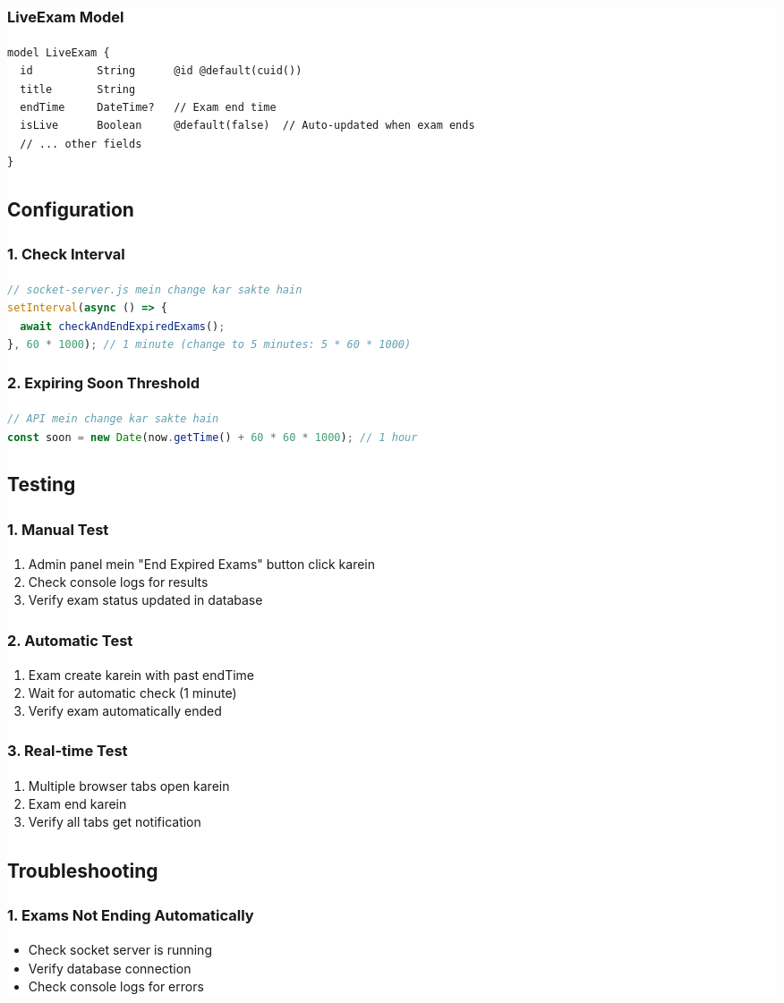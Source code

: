### LiveExam Model
```prisma
model LiveExam {
  id          String      @id @default(cuid())
  title       String
  endTime     DateTime?   // Exam end time
  isLive      Boolean     @default(false)  // Auto-updated when exam ends
  // ... other fields
}
```

## Configuration

### 1. **Check Interval**
```javascript
// socket-server.js mein change kar sakte hain
setInterval(async () => {
  await checkAndEndExpiredExams();
}, 60 * 1000); // 1 minute (change to 5 minutes: 5 * 60 * 1000)
```

### 2. **Expiring Soon Threshold**
```javascript
// API mein change kar sakte hain
const soon = new Date(now.getTime() + 60 * 60 * 1000); // 1 hour
```

## Testing

### 1. **Manual Test**
1. Admin panel mein "End Expired Exams" button click karein
2. Check console logs for results
3. Verify exam status updated in database

### 2. **Automatic Test**
1. Exam create karein with past endTime
2. Wait for automatic check (1 minute)
3. Verify exam automatically ended

### 3. **Real-time Test**
1. Multiple browser tabs open karein
2. Exam end karein
3. Verify all tabs get notification

## Troubleshooting

### 1. **Exams Not Ending Automatically**
- Check socket server is running
- Verify database connection
- Check console logs for errors
